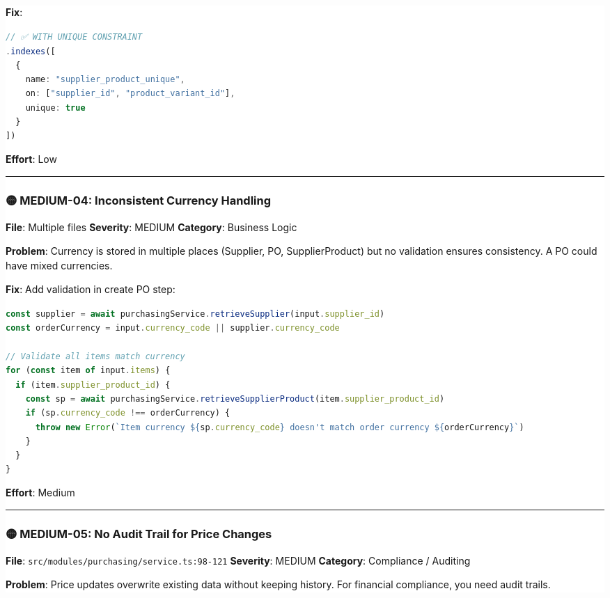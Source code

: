 **Fix**:
```typescript
// ✅ WITH UNIQUE CONSTRAINT
.indexes([
  {
    name: "supplier_product_unique",
    on: ["supplier_id", "product_variant_id"],
    unique: true
  }
])
```

**Effort**: Low

---

### 🟡 MEDIUM-04: Inconsistent Currency Handling
**File**: Multiple files
**Severity**: MEDIUM
**Category**: Business Logic

**Problem**:
Currency is stored in multiple places (Supplier, PO, SupplierProduct) but no validation ensures consistency. A PO could have mixed currencies.

**Fix**: Add validation in create PO step:
```typescript
const supplier = await purchasingService.retrieveSupplier(input.supplier_id)
const orderCurrency = input.currency_code || supplier.currency_code

// Validate all items match currency
for (const item of input.items) {
  if (item.supplier_product_id) {
    const sp = await purchasingService.retrieveSupplierProduct(item.supplier_product_id)
    if (sp.currency_code !== orderCurrency) {
      throw new Error(`Item currency ${sp.currency_code} doesn't match order currency ${orderCurrency}`)
    }
  }
}
```

**Effort**: Medium

---

### 🟡 MEDIUM-05: No Audit Trail for Price Changes
**File**: `src/modules/purchasing/service.ts:98-121`
**Severity**: MEDIUM
**Category**: Compliance / Auditing

**Problem**:
Price updates overwrite existing data without keeping history. For financial compliance, you need audit trails.
